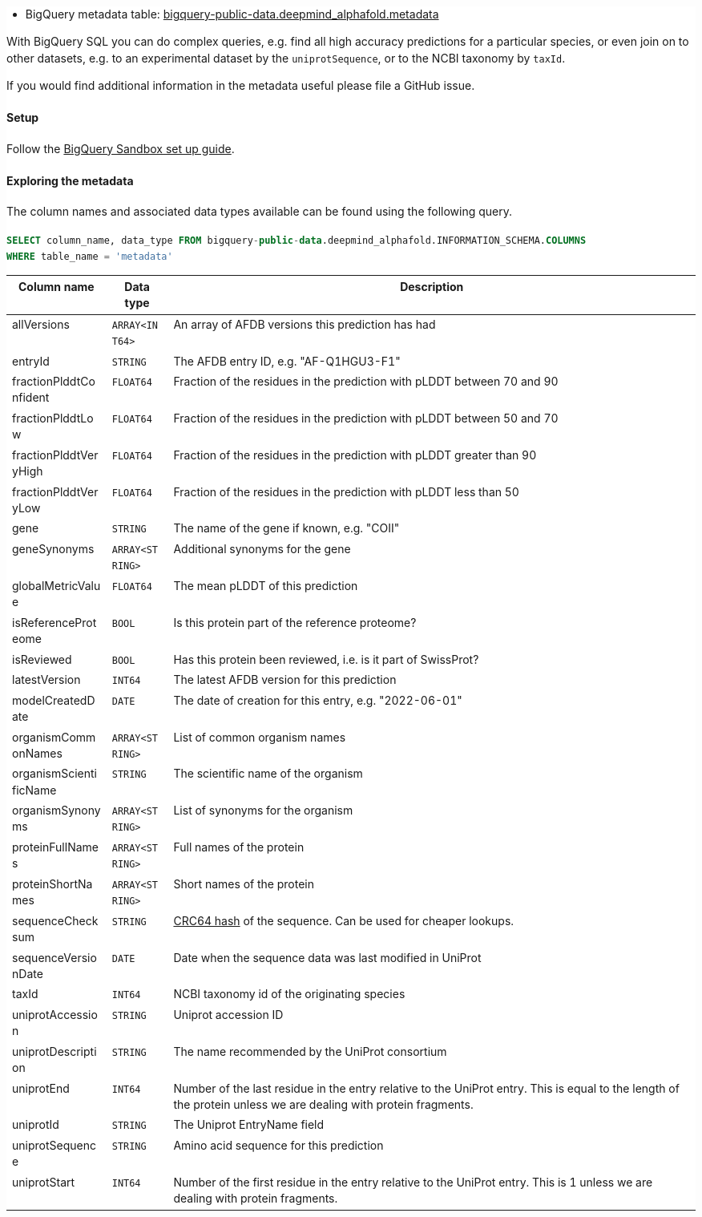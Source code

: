*   BigQuery metadata table:
    [bigquery-public-data.deepmind_alphafold.metadata](https://console.cloud.google.com/bigquery?project=bigquery-public-data&ws=!1m5!1m4!4m3!1sbigquery-public-data!2sdeepmind_alphafold!3smetadata)

With BigQuery SQL you can do complex queries, e.g. find all high accuracy
predictions for a particular species, or even join on to other datasets, e.g. to
an experimental dataset by the `uniprotSequence`, or to the NCBI taxonomy by
`taxId`.

If you would find additional information in the metadata useful please file a
GitHub issue.

#### Setup

Follow the
[BigQuery Sandbox set up guide](https://cloud.google.com/bigquery/docs/sandbox).

#### Exploring the metadata

The column names and associated data types available can be found using the
following query.

```sql
SELECT column_name, data_type FROM bigquery-public-data.deepmind_alphafold.INFORMATION_SCHEMA.COLUMNS
WHERE table_name = 'metadata'
```

**Column name**        | **Data type**   | **Description**
---------------------- | --------------- | ---------------
allVersions            | `ARRAY<INT64>`  | An array of AFDB versions this prediction has had
entryId                | `STRING`        | The AFDB entry ID, e.g. "AF-Q1HGU3-F1"
fractionPlddtConfident | `FLOAT64`       | Fraction of the residues in the prediction with pLDDT between 70 and 90
fractionPlddtLow       | `FLOAT64`       | Fraction of the residues in the prediction with pLDDT between 50 and 70
fractionPlddtVeryHigh  | `FLOAT64`       | Fraction of the residues in the prediction with pLDDT greater than 90
fractionPlddtVeryLow   | `FLOAT64`       | Fraction of the residues in the prediction with pLDDT less than 50
gene                   | `STRING`        | The name of the gene if known, e.g. "COII"
geneSynonyms           | `ARRAY<STRING>` | Additional synonyms for the gene
globalMetricValue      | `FLOAT64`       | The mean pLDDT of this prediction
isReferenceProteome    | `BOOL`          | Is this protein part of the reference proteome?
isReviewed             | `BOOL`          | Has this protein been reviewed, i.e. is it part of SwissProt?
latestVersion          | `INT64`         | The latest AFDB version for this prediction
modelCreatedDate       | `DATE`          | The date of creation for this entry, e.g. "2022-06-01"
organismCommonNames    | `ARRAY<STRING>` | List of common organism names
organismScientificName | `STRING`        | The scientific name of the organism
organismSynonyms       | `ARRAY<STRING>` | List of synonyms for the organism
proteinFullNames       | `ARRAY<STRING>` | Full names of the protein
proteinShortNames      | `ARRAY<STRING>` | Short names of the protein
sequenceChecksum       | `STRING`        | [CRC64 hash](https://www.uniprot.org/help/checksum) of the sequence. Can be used for cheaper lookups.
sequenceVersionDate    | `DATE`          | Date when the sequence data was last modified in UniProt
taxId                  | `INT64`         | NCBI taxonomy id of the originating species
uniprotAccession       | `STRING`        | Uniprot accession ID
uniprotDescription     | `STRING`        | The name recommended by the UniProt consortium
uniprotEnd             | `INT64`         | Number of the last residue in the entry relative to the UniProt entry. This is equal to the length of the protein unless we are dealing with protein fragments.
uniprotId              | `STRING`        | The Uniprot EntryName field
uniprotSequence        | `STRING`        | Amino acid sequence for this prediction
uniprotStart           | `INT64`         | Number of the first residue in the entry relative to the UniProt entry. This is 1 unless we are dealing with protein fragments.
